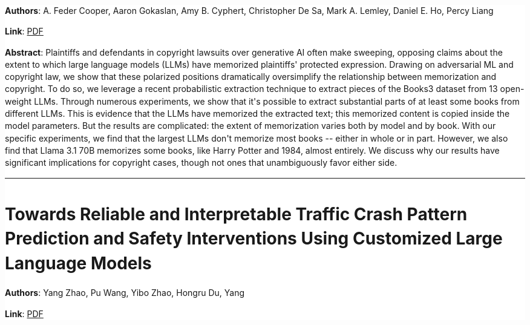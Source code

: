 **Authors**: A. Feder Cooper, Aaron Gokaslan, Amy B. Cyphert, Christopher De Sa, Mark A. Lemley, Daniel E. Ho, Percy Liang  

**Link**: [PDF](https://arxiv.org/pdf/2505.12546)  

**Abstract**: Plaintiffs and defendants in copyright lawsuits over generative AI often make sweeping, opposing claims about the extent to which large language models (LLMs) have memorized plaintiffs' protected expression. Drawing on adversarial ML and copyright law, we show that these polarized positions dramatically oversimplify the relationship between memorization and copyright. To do so, we leverage a recent probabilistic extraction technique to extract pieces of the Books3 dataset from 13 open-weight LLMs. Through numerous experiments, we show that it's possible to extract substantial parts of at least some books from different LLMs. This is evidence that the LLMs have memorized the extracted text; this memorized content is copied inside the model parameters. But the results are complicated: the extent of memorization varies both by model and by book. With our specific experiments, we find that the largest LLMs don't memorize most books -- either in whole or in part. However, we also find that Llama 3.1 70B memorizes some books, like Harry Potter and 1984, almost entirely. We discuss why our results have significant implications for copyright cases, though not ones that unambiguously favor either side. 

---
# Towards Reliable and Interpretable Traffic Crash Pattern Prediction and Safety Interventions Using Customized Large Language Models 

**Authors**: Yang Zhao, Pu Wang, Yibo Zhao, Hongru Du, Yang  

**Link**: [PDF](https://arxiv.org/pdf/2505.12545)  

